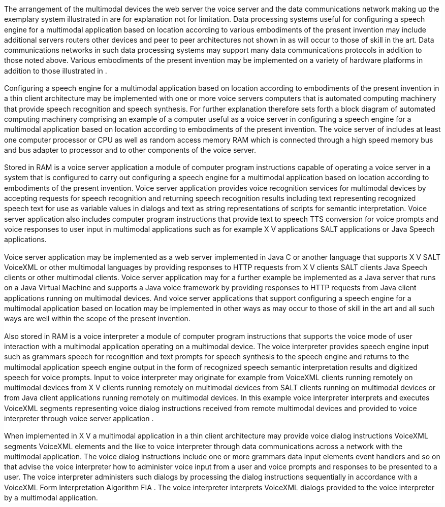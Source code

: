The arrangement of the multimodal devices the web server the voice server and the data communications network making up the exemplary system illustrated in are for explanation not for limitation. Data processing systems useful for configuring a speech engine for a multimodal application based on location according to various embodiments of the present invention may include additional servers routers other devices and peer to peer architectures not shown in as will occur to those of skill in the art. Data communications networks in such data processing systems may support many data communications protocols in addition to those noted above. Various embodiments of the present invention may be implemented on a variety of hardware platforms in addition to those illustrated in .

Configuring a speech engine for a multimodal application based on location according to embodiments of the present invention in a thin client architecture may be implemented with one or more voice servers computers that is automated computing machinery that provide speech recognition and speech synthesis. For further explanation therefore sets forth a block diagram of automated computing machinery comprising an example of a computer useful as a voice server in configuring a speech engine for a multimodal application based on location according to embodiments of the present invention. The voice server of includes at least one computer processor or CPU as well as random access memory RAM which is connected through a high speed memory bus and bus adapter to processor and to other components of the voice server.

Stored in RAM is a voice server application a module of computer program instructions capable of operating a voice server in a system that is configured to carry out configuring a speech engine for a multimodal application based on location according to embodiments of the present invention. Voice server application provides voice recognition services for multimodal devices by accepting requests for speech recognition and returning speech recognition results including text representing recognized speech text for use as variable values in dialogs and text as string representations of scripts for semantic interpretation. Voice server application also includes computer program instructions that provide text to speech TTS conversion for voice prompts and voice responses to user input in multimodal applications such as for example X V applications SALT applications or Java Speech applications.

Voice server application may be implemented as a web server implemented in Java C or another language that supports X V SALT VoiceXML or other multimodal languages by providing responses to HTTP requests from X V clients SALT clients Java Speech clients or other multimodal clients. Voice server application may for a further example be implemented as a Java server that runs on a Java Virtual Machine and supports a Java voice framework by providing responses to HTTP requests from Java client applications running on multimodal devices. And voice server applications that support configuring a speech engine for a multimodal application based on location may be implemented in other ways as may occur to those of skill in the art and all such ways are well within the scope of the present invention.

Also stored in RAM is a voice interpreter a module of computer program instructions that supports the voice mode of user interaction with a multimodal application operating on a multimodal device. The voice interpreter provides speech engine input such as grammars speech for recognition and text prompts for speech synthesis to the speech engine and returns to the multimodal application speech engine output in the form of recognized speech semantic interpretation results and digitized speech for voice prompts. Input to voice interpreter may originate for example from VoiceXML clients running remotely on multimodal devices from X V clients running remotely on multimodal devices from SALT clients running on multimodal devices or from Java client applications running remotely on multimodal devices. In this example voice interpreter interprets and executes VoiceXML segments representing voice dialog instructions received from remote multimodal devices and provided to voice interpreter through voice server application .

When implemented in X V a multimodal application in a thin client architecture may provide voice dialog instructions VoiceXML segments VoiceXML elements and the like to voice interpreter through data communications across a network with the multimodal application. The voice dialog instructions include one or more grammars data input elements event handlers and so on that advise the voice interpreter how to administer voice input from a user and voice prompts and responses to be presented to a user. The voice interpreter administers such dialogs by processing the dialog instructions sequentially in accordance with a VoiceXML Form Interpretation Algorithm FIA . The voice interpreter interprets VoiceXML dialogs provided to the voice interpreter by a multimodal application.
